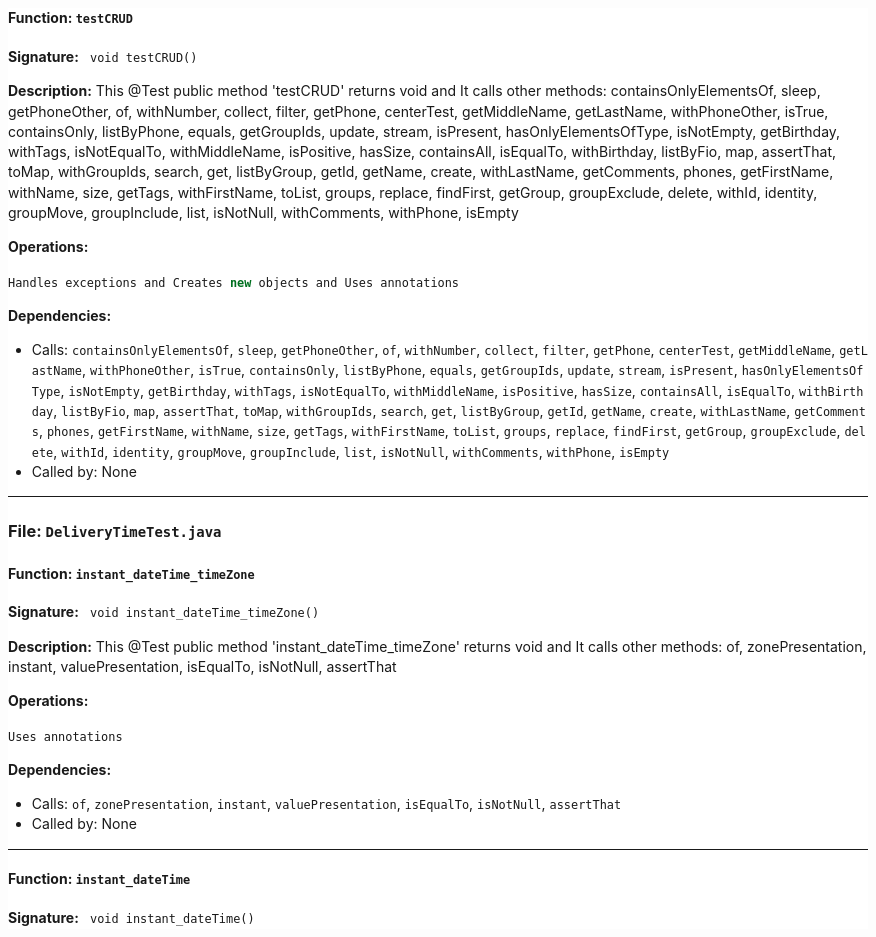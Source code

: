#### Function: `testCRUD`
**Signature:** ` void testCRUD()`

**Description:** This @Test
	public method 'testCRUD' returns void and It calls other methods: containsOnlyElementsOf, sleep, getPhoneOther, of, withNumber, collect, filter, getPhone, centerTest, getMiddleName, getLastName, withPhoneOther, isTrue, containsOnly, listByPhone, equals, getGroupIds, update, stream, isPresent, hasOnlyElementsOfType, isNotEmpty, getBirthday, withTags, isNotEqualTo, withMiddleName, isPositive, hasSize, containsAll, isEqualTo, withBirthday, listByFio, map, assertThat, toMap, withGroupIds, search, get, listByGroup, getId, getName, create, withLastName, getComments, phones, getFirstName, withName, size, getTags, withFirstName, toList, groups, replace, findFirst, getGroup, groupExclude, delete, withId, identity, groupMove, groupInclude, list, isNotNull, withComments, withPhone, isEmpty

**Operations:**
```java
Handles exceptions and Creates new objects and Uses annotations
```

**Dependencies:**
- Calls: `containsOnlyElementsOf`, `sleep`, `getPhoneOther`, `of`, `withNumber`, `collect`, `filter`, `getPhone`, `centerTest`, `getMiddleName`, `getLastName`, `withPhoneOther`, `isTrue`, `containsOnly`, `listByPhone`, `equals`, `getGroupIds`, `update`, `stream`, `isPresent`, `hasOnlyElementsOfType`, `isNotEmpty`, `getBirthday`, `withTags`, `isNotEqualTo`, `withMiddleName`, `isPositive`, `hasSize`, `containsAll`, `isEqualTo`, `withBirthday`, `listByFio`, `map`, `assertThat`, `toMap`, `withGroupIds`, `search`, `get`, `listByGroup`, `getId`, `getName`, `create`, `withLastName`, `getComments`, `phones`, `getFirstName`, `withName`, `size`, `getTags`, `withFirstName`, `toList`, `groups`, `replace`, `findFirst`, `getGroup`, `groupExclude`, `delete`, `withId`, `identity`, `groupMove`, `groupInclude`, `list`, `isNotNull`, `withComments`, `withPhone`, `isEmpty`
- Called by: None

---

### File: `DeliveryTimeTest.java`

#### Function: `instant_dateTime_timeZone`
**Signature:** ` void instant_dateTime_timeZone()`

**Description:** This @Test
	public method 'instant_dateTime_timeZone' returns void and It calls other methods: of, zonePresentation, instant, valuePresentation, isEqualTo, isNotNull, assertThat

**Operations:**
```java
Uses annotations
```

**Dependencies:**
- Calls: `of`, `zonePresentation`, `instant`, `valuePresentation`, `isEqualTo`, `isNotNull`, `assertThat`
- Called by: None

---

#### Function: `instant_dateTime`
**Signature:** ` void instant_dateTime()`
